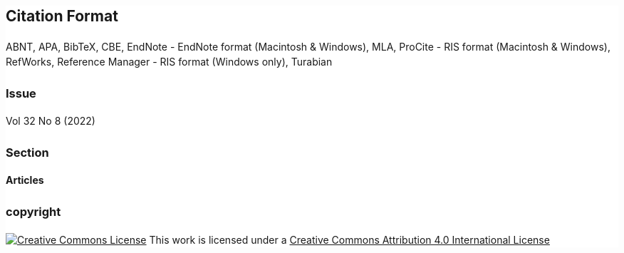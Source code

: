 ## Citation Format
ABNT, APA, BibTeX, CBE, EndNote - EndNote format (Macintosh & Windows), MLA, ProCite - RIS format (Macintosh & Windows), RefWorks, Reference Manager - RIS format (Windows only), Turabian

### Issue
Vol 32 No 8 (2022)

### Section 
**Articles**

### copyright 
<a href="http://creativecommons.org/licenses/by/4.0/" rel="license"><img src="https://i.creativecommons.org/l/by/4.0/88x31.png" alt="Creative Commons License" /></a>
This work is licensed under a <a href="http://creativecommons.org/licenses/by/4.0/" rel="nofollow">Creative Commons Attribution 4.0 International License</a>
